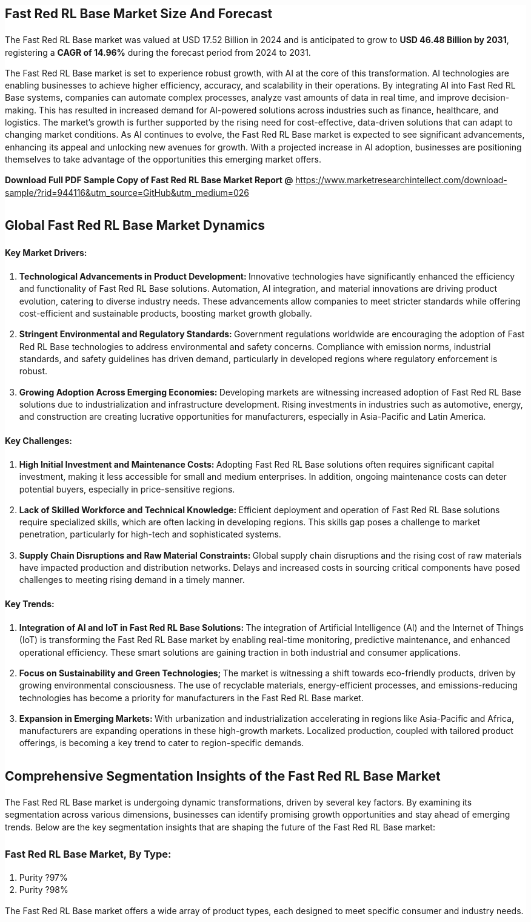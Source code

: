<h2>Fast Red RL Base Market Size And Forecast</h2><p>The Fast Red RL Base market was valued at USD 17.52 Billion in 2024 and is anticipated to grow to <strong>USD 46.48 Billion by 2031</strong>, registering a <strong>CAGR of 14.96%</strong> during the forecast period from 2024 to 2031.</p><p>The Fast Red RL Base market is set to experience robust growth, with AI at the core of this transformation. AI technologies are enabling businesses to achieve higher efficiency, accuracy, and scalability in their operations. By integrating AI into Fast Red RL Base systems, companies can automate complex processes, analyze vast amounts of data in real time, and improve decision-making. This has resulted in increased demand for AI-powered solutions across industries such as finance, healthcare, and logistics. The market’s growth is further supported by the rising need for cost-effective, data-driven solutions that can adapt to changing market conditions. As AI continues to evolve, the Fast Red RL Base market is expected to see significant advancements, enhancing its appeal and unlocking new avenues for growth. With a projected increase in AI adoption, businesses are positioning themselves to take advantage of the opportunities this emerging market offers.</p><p><strong>Download Full PDF Sample Copy of Fast Red RL Base Market Report @</strong>&nbsp;<a href="https://www.marketresearchintellect.com/download-sample/?rid=944116&amp;utm_source=GitHub&amp;utm_medium=026">https://www.marketresearchintellect.com/download-sample/?rid=944116&amp;utm_source=GitHub&amp;utm_medium=026</a></p><h2>Global Fast Red RL Base Market Dynamics</h2><h4><strong>Key Market Drivers:</strong></h4><ol><li><p><strong>Technological Advancements in Product Development:&nbsp;</strong>Innovative technologies have significantly enhanced the efficiency and functionality of Fast Red RL Base solutions. Automation, AI integration, and material innovations are driving product evolution, catering to diverse industry needs. These advancements allow companies to meet stricter standards while offering cost-efficient and sustainable products, boosting market growth globally.</p></li><li><p><strong>Stringent Environmental and Regulatory Standards:&nbsp;</strong>Government regulations worldwide are encouraging the adoption of Fast Red RL Base technologies to address environmental and safety concerns. Compliance with emission norms, industrial standards, and safety guidelines has driven demand, particularly in developed regions where regulatory enforcement is robust.</p></li><li><p><strong>Growing Adoption Across Emerging Economies:&nbsp;</strong>Developing markets are witnessing increased adoption of Fast Red RL Base solutions due to industrialization and infrastructure development. Rising investments in industries such as automotive, energy, and construction are creating lucrative opportunities for manufacturers, especially in Asia-Pacific and Latin America.</p></li></ol><h4><strong>Key Challenges:</strong></h4><ol><li><p><strong>High Initial Investment and Maintenance Costs:&nbsp;</strong>Adopting Fast Red RL Base solutions often requires significant capital investment, making it less accessible for small and medium enterprises. In addition, ongoing maintenance costs can deter potential buyers, especially in price-sensitive regions.</p></li><li><p><strong>Lack of Skilled Workforce and Technical Knowledge:&nbsp;</strong>Efficient deployment and operation of Fast Red RL Base solutions require specialized skills, which are often lacking in developing regions. This skills gap poses a challenge to market penetration, particularly for high-tech and sophisticated systems.</p></li><li><p><strong>Supply Chain Disruptions and Raw Material Constraints:&nbsp;</strong>Global supply chain disruptions and the rising cost of raw materials have impacted production and distribution networks. Delays and increased costs in sourcing critical components have posed challenges to meeting rising demand in a timely manner.</p></li></ol><h4><strong>Key Trends:</strong></h4><ol><li><p><strong>Integration of AI and IoT in Fast Red RL Base Solutions:&nbsp;</strong>The integration of Artificial Intelligence (AI) and the Internet of Things (IoT) is transforming the Fast Red RL Base market by enabling real-time monitoring, predictive maintenance, and enhanced operational efficiency. These smart solutions are gaining traction in both industrial and consumer applications.</p></li><li><p><strong>Focus on Sustainability and Green Technologies;&nbsp;</strong>The market is witnessing a shift towards eco-friendly products, driven by growing environmental consciousness. The use of recyclable materials, energy-efficient processes, and emissions-reducing technologies has become a priority for manufacturers in the Fast Red RL Base market.</p></li><li><p><strong>Expansion in Emerging Markets:&nbsp;</strong>With urbanization and industrialization accelerating in regions like Asia-Pacific and Africa, manufacturers are expanding operations in these high-growth markets. Localized production, coupled with tailored product offerings, is becoming a key trend to cater to region-specific demands.</p></li></ol><div class="article-main__content" data-test-id="publishing-text-block"><h2>Comprehensive Segmentation Insights of the Fast Red RL Base Market</h2><p>The Fast Red RL Base market is undergoing dynamic transformations, driven by several key factors. By examining its segmentation across various dimensions, businesses can identify promising growth opportunities and stay ahead of emerging trends. Below are the key segmentation insights that are shaping the future of the Fast Red RL Base market:</p><h3><strong>Fast Red RL Base Market, By Type:<br /></strong></h3><ol><li>Purity ?97%<li> Purity ?98%</li></ol><p>The Fast Red RL Base market offers a wide array of product types, each designed to meet specific consumer and industry needs.